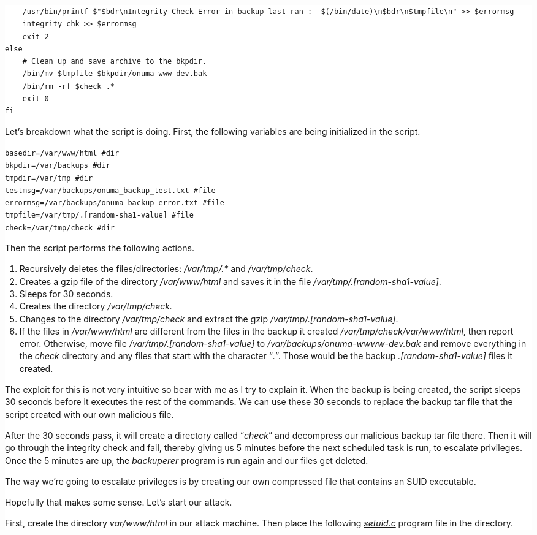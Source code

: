 ```text
    /usr/bin/printf $"$bdr\nIntegrity Check Error in backup last ran :  $(/bin/date)\n$bdr\n$tmpfile\n" >> $errormsg
    integrity_chk >> $errormsg
    exit 2
else
    # Clean up and save archive to the bkpdir.
    /bin/mv $tmpfile $bkpdir/onuma-www-dev.bak
    /bin/rm -rf $check .*
    exit 0
fi
```

Let’s breakdown what the script is doing. First, the following variables are being initialized in the script.

```text
basedir=/var/www/html #dir
bkpdir=/var/backups #dir
tmpdir=/var/tmp #dir
testmsg=/var/backups/onuma_backup_test.txt #file
errormsg=/var/backups/onuma_backup_error.txt #file
tmpfile=/var/tmp/.[random-sha1-value] #file
check=/var/tmp/check #dir
```

Then the script performs the following actions.

1. Recursively deletes the files/directories: _/var/tmp/.\*_ and _/var/tmp/check_.
2. Creates a gzip file of the directory _/var/www/html_ and saves it in the file _/var/tmp/.\[random-sha1-value\]_.
3. Sleeps for 30 seconds.
4. Creates the directory _/var/tmp/check._
5. Changes to the directory _/var/tmp/check_ and extract the gzip _/var/tmp/.\[random-sha1-value\]_.
6. If the files in _/var/www/html_ are different from the files in the backup it created _/var/tmp/check/var/www/html_, then report error. Otherwise, move file _/var/tmp/.\[random-sha1-value\]_ to _/var/backups/onuma-wwww-dev.bak_ and remove everything in the _check_ directory and any files that start with the character “_._”. Those would be the backup _.\[random-sha1-value\]_ files it created.

The exploit for this is not very intuitive so bear with me as I try to explain it. When the backup is being created, the script sleeps 30 seconds before it executes the rest of the commands. We can use these 30 seconds to replace the backup tar file that the script created with our own malicious file.

After the 30 seconds pass, it will create a directory called “_check_” and decompress our malicious backup tar file there. Then it will go through the integrity check and fail, thereby giving us 5 minutes before the next scheduled task is run, to escalate privileges. Once the 5 minutes are up, the _backuperer_ program is run again and our files get deleted.

The way we’re going to escalate privileges is by creating our own compressed file that contains an SUID executable.

Hopefully that makes some sense. Let’s start our attack.

First, create the directory _var/www/html_ in our attack machine. Then place the following [_setuid.c_](https://medium.com/@falconspy/useful-oscp-notes-commands-d71b5eda7b02) program file in the directory.
